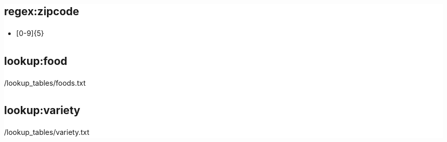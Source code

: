 ## regex:zipcode
- [0-9]{5}

## lookup:food
  /lookup_tables/foods.txt

## lookup:variety
  /lookup_tables/variety.txt

